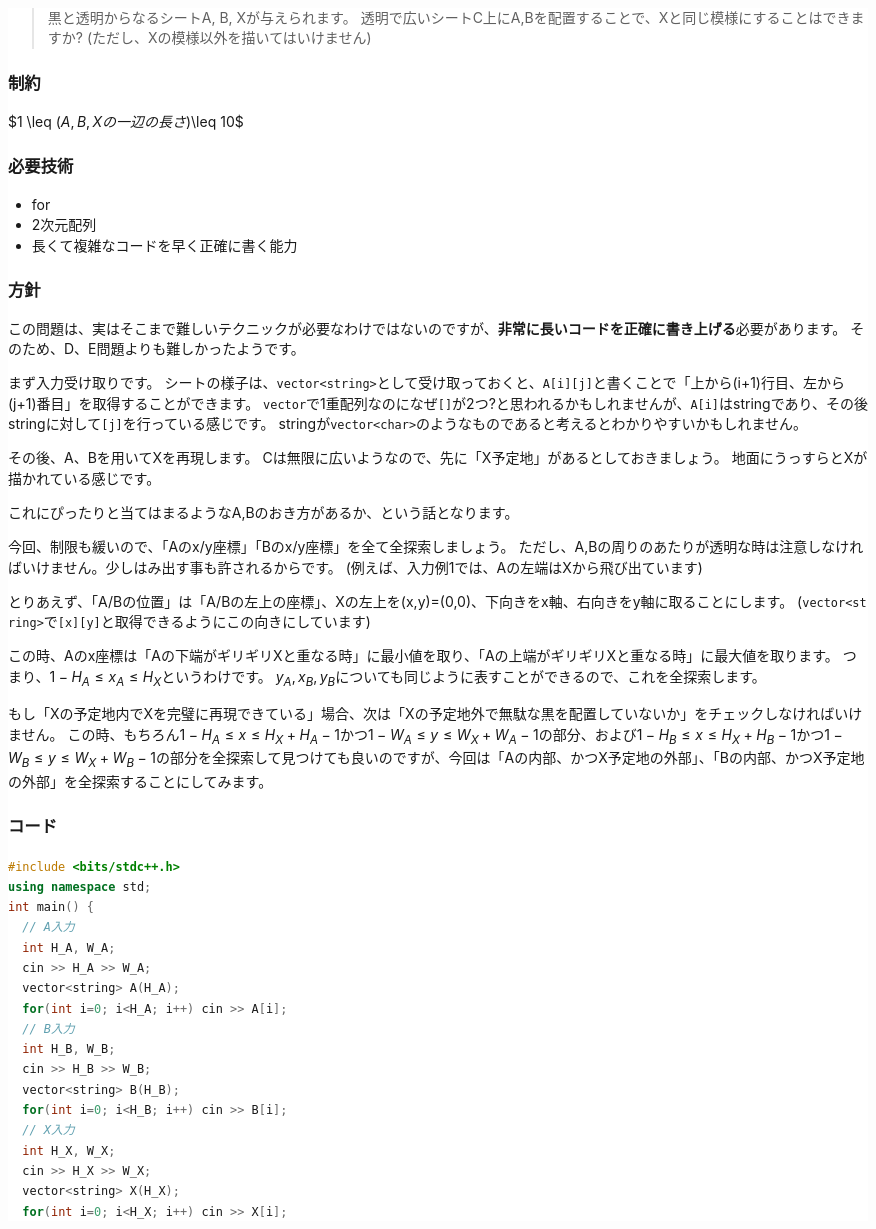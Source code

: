 > 黒と透明からなるシートA, B, Xが与えられます。
> 透明で広いシートC上にA,Bを配置することで、Xと同じ模様にすることはできますか?
> (ただし、Xの模様以外を描いてはいけません)

### 制約

$1 \leq $(A,B,Xの一辺の長さ)$\leq 10$

### 必要技術

- for
- 2次元配列
- 長くて複雑なコードを早く正確に書く能力

### 方針

この問題は、実はそこまで難しいテクニックが必要なわけではないのですが、**非常に長いコードを正確に書き上げる**必要があります。
そのため、D、E問題よりも難しかったようです。

まず入力受け取りです。
シートの様子は、`vector<string>`として受け取っておくと、`A[i][j]`と書くことで「上から(i+1)行目、左から(j+1)番目」を取得することができます。
`vector`で1重配列なのになぜ`[]`が2つ?と思われるかもしれませんが、`A[i]`はstringであり、その後stringに対して`[j]`を行っている感じです。
stringが`vector<char>`のようなものであると考えるとわかりやすいかもしれません。

その後、A、Bを用いてXを再現します。
Cは無限に広いようなので、先に「X予定地」があるとしておきましょう。
地面にうっすらとXが描かれている感じです。

これにぴったりと当てはまるようなA,Bのおき方があるか、という話となります。

今回、制限も緩いので、「Aのx/y座標」「Bのx/y座標」を全て全探索しましょう。
ただし、A,Bの周りのあたりが透明な時は注意しなければいけません。少しはみ出す事も許されるからです。
(例えば、入力例1では、Aの左端はXから飛び出ています)

とりあえず、「A/Bの位置」は「A/Bの左上の座標」、Xの左上を(x,y)=(0,0)、下向きをx軸、右向きをy軸に取ることにします。
(`vector<string>`で`[x][y]`と取得できるようにこの向きにしています)

この時、Aのx座標は「Aの下端がギリギリXと重なる時」に最小値を取り、「Aの上端がギリギリXと重なる時」に最大値を取ります。
つまり、$1-H_A \leq x_A \leq H_X$というわけです。
$y_A, x_B, y_B$についても同じように表すことができるので、これを全探索します。

もし「Xの予定地内でXを完璧に再現できている」場合、次は「Xの予定地外で無駄な黒を配置していないか」をチェックしなければいけません。
この時、もちろん$1-H_A \leq x \leq H_X + H_A - 1$かつ$1-W_A \leq y \leq W_X + W_A - 1$の部分、および$1-H_B \leq x \leq H_X + H_B - 1$かつ$1-W_B \leq y \leq W_X + W_B - 1$の部分を全探索して見つけても良いのですが、今回は「Aの内部、かつX予定地の外部」、「Bの内部、かつX予定地の外部」を全探索することにしてみます。

### コード

```cpp
#include <bits/stdc++.h>
using namespace std;
int main() {
  // A入力
  int H_A, W_A;
  cin >> H_A >> W_A;
  vector<string> A(H_A);
  for(int i=0; i<H_A; i++) cin >> A[i];
  // B入力
  int H_B, W_B;
  cin >> H_B >> W_B;
  vector<string> B(H_B);
  for(int i=0; i<H_B; i++) cin >> B[i];
  // X入力
  int H_X, W_X;
  cin >> H_X >> W_X;
  vector<string> X(H_X);
  for(int i=0; i<H_X; i++) cin >> X[i];

```